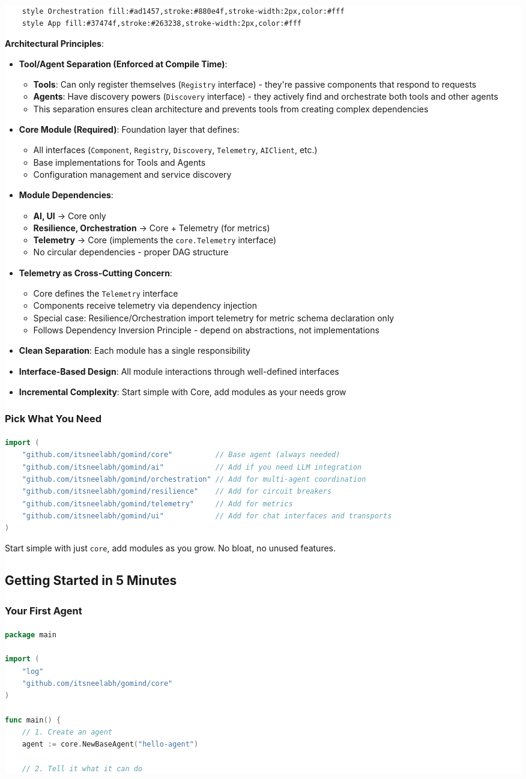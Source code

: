 ```mermaid
    style Orchestration fill:#ad1457,stroke:#880e4f,stroke-width:2px,color:#fff
    style App fill:#37474f,stroke:#263238,stroke-width:2px,color:#fff
```

**Architectural Principles**:

- **Tool/Agent Separation (Enforced at Compile Time)**:
  - **Tools**: Can only register themselves (`Registry` interface) - they're passive components that respond to requests
  - **Agents**: Have discovery powers (`Discovery` interface) - they actively find and orchestrate both tools and other agents
  - This separation ensures clean architecture and prevents tools from creating complex dependencies

- **Core Module (Required)**: Foundation layer that defines:
  - All interfaces (`Component`, `Registry`, `Discovery`, `Telemetry`, `AIClient`, etc.)
  - Base implementations for Tools and Agents
  - Configuration management and service discovery

- **Module Dependencies**:
  - **AI, UI** → Core only
  - **Resilience, Orchestration** → Core + Telemetry (for metrics)
  - **Telemetry** → Core (implements the `core.Telemetry` interface)
  - No circular dependencies - proper DAG structure

- **Telemetry as Cross-Cutting Concern**:
  - Core defines the `Telemetry` interface
  - Components receive telemetry via dependency injection
  - Special case: Resilience/Orchestration import telemetry for metric schema declaration only
  - Follows Dependency Inversion Principle - depend on abstractions, not implementations

- **Clean Separation**: Each module has a single responsibility
- **Interface-Based Design**: All module interactions through well-defined interfaces
- **Incremental Complexity**: Start simple with Core, add modules as your needs grow

### Pick What You Need

```go
import (
    "github.com/itsneelabh/gomind/core"          // Base agent (always needed)
    "github.com/itsneelabh/gomind/ai"            // Add if you need LLM integration
    "github.com/itsneelabh/gomind/orchestration" // Add for multi-agent coordination  
    "github.com/itsneelabh/gomind/resilience"    // Add for circuit breakers
    "github.com/itsneelabh/gomind/telemetry"     // Add for metrics
    "github.com/itsneelabh/gomind/ui"            // Add for chat interfaces and transports
)
```

Start simple with just `core`, add modules as you grow. No bloat, no unused features.

## Getting Started in 5 Minutes

### Your First Agent

```go
package main

import (
    "log"
    "github.com/itsneelabh/gomind/core"
)

func main() {
    // 1. Create an agent
    agent := core.NewBaseAgent("hello-agent")
    
    // 2. Tell it what it can do
```